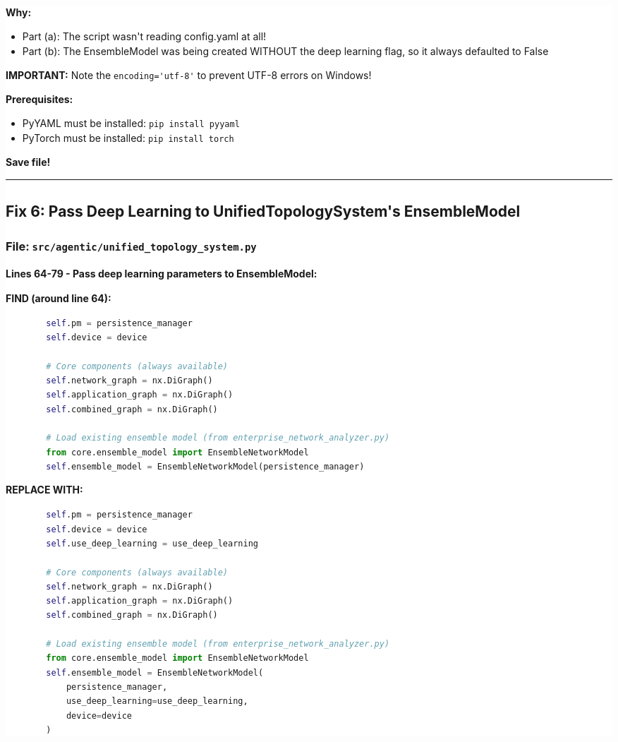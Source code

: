 **Why:**
- Part (a): The script wasn't reading config.yaml at all!
- Part (b): The EnsembleModel was being created WITHOUT the deep learning flag, so it always defaulted to False

**IMPORTANT:** Note the `encoding='utf-8'` to prevent UTF-8 errors on Windows!

**Prerequisites:**
- PyYAML must be installed: `pip install pyyaml`
- PyTorch must be installed: `pip install torch`

**Save file!**

---

## Fix 6: Pass Deep Learning to UnifiedTopologySystem's EnsembleModel

### File: `src/agentic/unified_topology_system.py`

**Lines 64-79 - Pass deep learning parameters to EnsembleModel:**

**FIND (around line 64):**
```python
        self.pm = persistence_manager
        self.device = device

        # Core components (always available)
        self.network_graph = nx.DiGraph()
        self.application_graph = nx.DiGraph()
        self.combined_graph = nx.DiGraph()

        # Load existing ensemble model (from enterprise_network_analyzer.py)
        from core.ensemble_model import EnsembleNetworkModel
        self.ensemble_model = EnsembleNetworkModel(persistence_manager)
```

**REPLACE WITH:**
```python
        self.pm = persistence_manager
        self.device = device
        self.use_deep_learning = use_deep_learning

        # Core components (always available)
        self.network_graph = nx.DiGraph()
        self.application_graph = nx.DiGraph()
        self.combined_graph = nx.DiGraph()

        # Load existing ensemble model (from enterprise_network_analyzer.py)
        from core.ensemble_model import EnsembleNetworkModel
        self.ensemble_model = EnsembleNetworkModel(
            persistence_manager,
            use_deep_learning=use_deep_learning,
            device=device
        )
```
